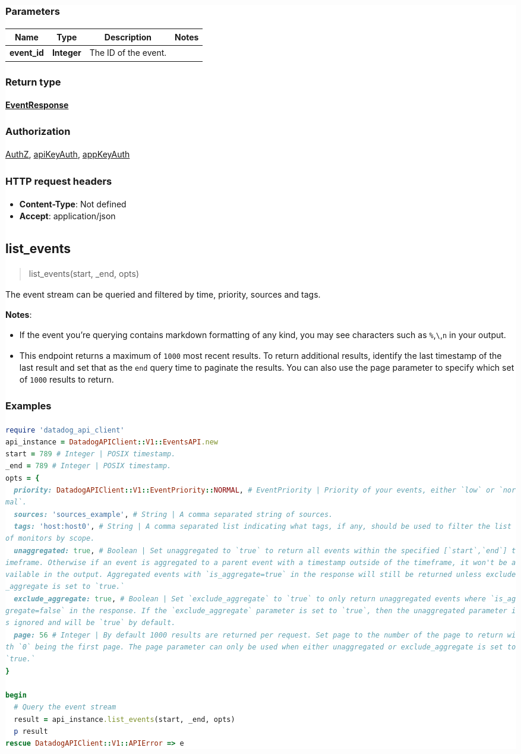 ### Parameters

| Name         | Type        | Description          | Notes |
| ------------ | ----------- | -------------------- | ----- |
| **event_id** | **Integer** | The ID of the event. |       |

### Return type

[**EventResponse**](EventResponse.md)

### Authorization

[AuthZ](README.md#AuthZ), [apiKeyAuth](README.md#apiKeyAuth), [appKeyAuth](README.md#appKeyAuth)

### HTTP request headers

- **Content-Type**: Not defined
- **Accept**: application/json

## list_events

> <EventListResponse> list_events(start, \_end, opts)

The event stream can be queried and filtered by time, priority, sources and tags.

**Notes**:

- If the event you’re querying contains markdown formatting of any kind,
  you may see characters such as `%`,`\`,`n` in your output.

- This endpoint returns a maximum of `1000` most recent results. To return additional results,
  identify the last timestamp of the last result and set that as the `end` query time to
  paginate the results. You can also use the page parameter to specify which set of `1000` results to return.

### Examples

```ruby
require 'datadog_api_client'
api_instance = DatadogAPIClient::V1::EventsAPI.new
start = 789 # Integer | POSIX timestamp.
_end = 789 # Integer | POSIX timestamp.
opts = {
  priority: DatadogAPIClient::V1::EventPriority::NORMAL, # EventPriority | Priority of your events, either `low` or `normal`.
  sources: 'sources_example', # String | A comma separated string of sources.
  tags: 'host:host0', # String | A comma separated list indicating what tags, if any, should be used to filter the list of monitors by scope.
  unaggregated: true, # Boolean | Set unaggregated to `true` to return all events within the specified [`start`,`end`] timeframe. Otherwise if an event is aggregated to a parent event with a timestamp outside of the timeframe, it won't be available in the output. Aggregated events with `is_aggregate=true` in the response will still be returned unless exclude_aggregate is set to `true.`
  exclude_aggregate: true, # Boolean | Set `exclude_aggregate` to `true` to only return unaggregated events where `is_aggregate=false` in the response. If the `exclude_aggregate` parameter is set to `true`, then the unaggregated parameter is ignored and will be `true` by default.
  page: 56 # Integer | By default 1000 results are returned per request. Set page to the number of the page to return with `0` being the first page. The page parameter can only be used when either unaggregated or exclude_aggregate is set to `true.`
}

begin
  # Query the event stream
  result = api_instance.list_events(start, _end, opts)
  p result
rescue DatadogAPIClient::V1::APIError => e
```